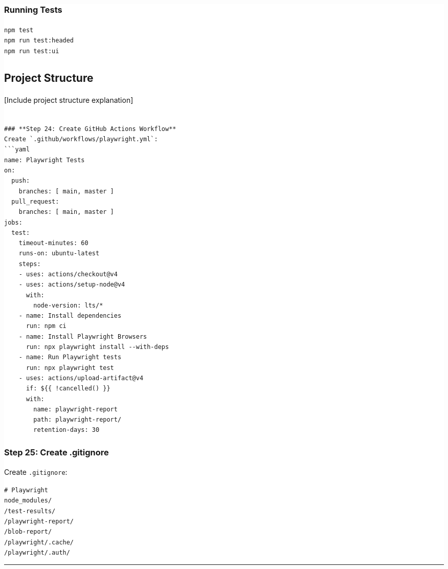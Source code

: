 ### Running Tests
```bash
npm test
npm run test:headed
npm run test:ui
```

## Project Structure
[Include project structure explanation]
```

### **Step 24: Create GitHub Actions Workflow**
Create `.github/workflows/playwright.yml`:
```yaml
name: Playwright Tests
on:
  push:
    branches: [ main, master ]
  pull_request:
    branches: [ main, master ]
jobs:
  test:
    timeout-minutes: 60
    runs-on: ubuntu-latest
    steps:
    - uses: actions/checkout@v4
    - uses: actions/setup-node@v4
      with:
        node-version: lts/*
    - name: Install dependencies
      run: npm ci
    - name: Install Playwright Browsers
      run: npx playwright install --with-deps
    - name: Run Playwright tests
      run: npx playwright test
    - uses: actions/upload-artifact@v4
      if: ${{ !cancelled() }}
      with:
        name: playwright-report
        path: playwright-report/
        retention-days: 30
```

### **Step 25: Create .gitignore**
Create `.gitignore`:
```
# Playwright
node_modules/
/test-results/
/playwright-report/
/blob-report/
/playwright/.cache/
/playwright/.auth/
```

---